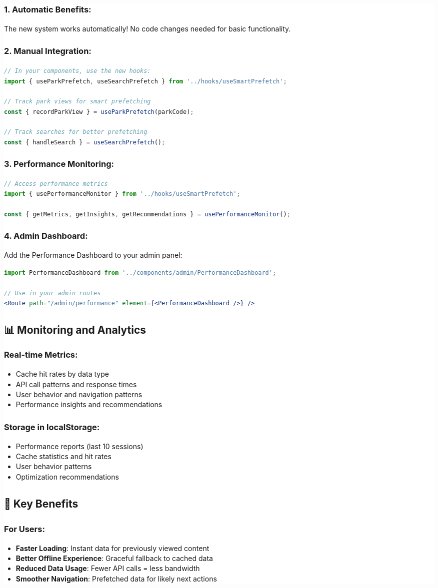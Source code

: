 ### **1. Automatic Benefits:**
The new system works automatically! No code changes needed for basic functionality.

### **2. Manual Integration:**
```jsx
// In your components, use the new hooks:
import { useParkPrefetch, useSearchPrefetch } from '../hooks/useSmartPrefetch';

// Track park views for smart prefetching
const { recordParkView } = useParkPrefetch(parkCode);

// Track searches for better prefetching
const { handleSearch } = useSearchPrefetch();
```

### **3. Performance Monitoring:**
```jsx
// Access performance metrics
import { usePerformanceMonitor } from '../hooks/useSmartPrefetch';

const { getMetrics, getInsights, getRecommendations } = usePerformanceMonitor();
```

### **4. Admin Dashboard:**
Add the Performance Dashboard to your admin panel:
```jsx
import PerformanceDashboard from '../components/admin/PerformanceDashboard';

// Use in your admin routes
<Route path="/admin/performance" element={<PerformanceDashboard />} />
```

## 📊 **Monitoring and Analytics**

### **Real-time Metrics:**
- Cache hit rates by data type
- API call patterns and response times
- User behavior and navigation patterns
- Performance insights and recommendations

### **Storage in localStorage:**
- Performance reports (last 10 sessions)
- Cache statistics and hit rates
- User behavior patterns
- Optimization recommendations

## 🎯 **Key Benefits**

### **For Users:**
- **Faster Loading**: Instant data for previously viewed content
- **Better Offline Experience**: Graceful fallback to cached data
- **Reduced Data Usage**: Fewer API calls = less bandwidth
- **Smoother Navigation**: Prefetched data for likely next actions
